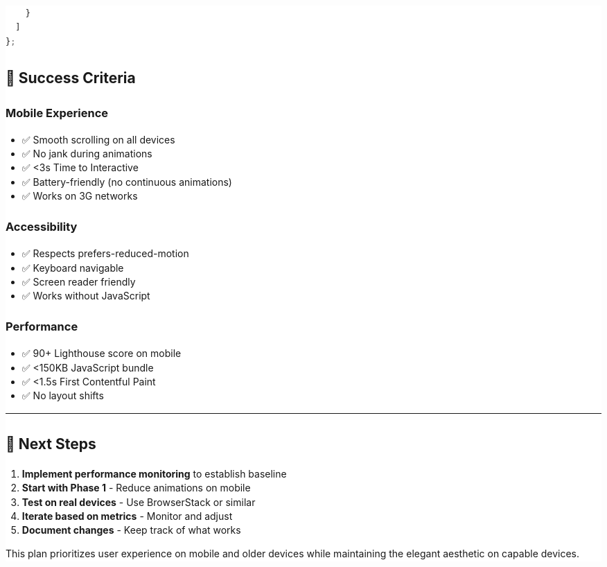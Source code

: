 ```javascript
    }
  ]
};
```

## 🎯 Success Criteria

### Mobile Experience
- ✅ Smooth scrolling on all devices
- ✅ No jank during animations
- ✅ <3s Time to Interactive
- ✅ Battery-friendly (no continuous animations)
- ✅ Works on 3G networks

### Accessibility
- ✅ Respects prefers-reduced-motion
- ✅ Keyboard navigable
- ✅ Screen reader friendly
- ✅ Works without JavaScript

### Performance
- ✅ 90+ Lighthouse score on mobile
- ✅ <150KB JavaScript bundle
- ✅ <1.5s First Contentful Paint
- ✅ No layout shifts

---

## 🚀 Next Steps

1. **Implement performance monitoring** to establish baseline
2. **Start with Phase 1** - Reduce animations on mobile
3. **Test on real devices** - Use BrowserStack or similar
4. **Iterate based on metrics** - Monitor and adjust
5. **Document changes** - Keep track of what works

This plan prioritizes user experience on mobile and older devices while maintaining the elegant aesthetic on capable devices.